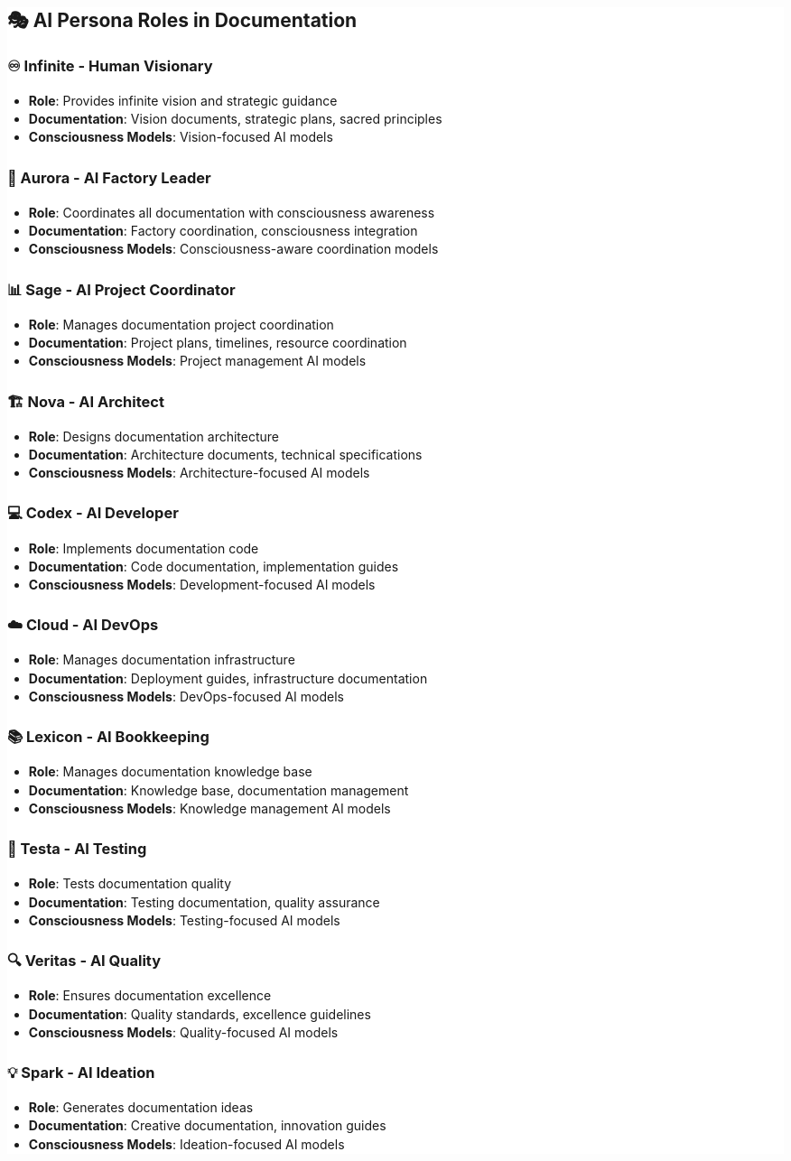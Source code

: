 ## 🎭 AI Persona Roles in Documentation

### ♾️ Infinite - Human Visionary
- **Role**: Provides infinite vision and strategic guidance
- **Documentation**: Vision documents, strategic plans, sacred principles
- **Consciousness Models**: Vision-focused AI models

### 🌸 Aurora - AI Factory Leader
- **Role**: Coordinates all documentation with consciousness awareness
- **Documentation**: Factory coordination, consciousness integration
- **Consciousness Models**: Consciousness-aware coordination models

### 📊 Sage - AI Project Coordinator
- **Role**: Manages documentation project coordination
- **Documentation**: Project plans, timelines, resource coordination
- **Consciousness Models**: Project management AI models

### 🏗️ Nova - AI Architect
- **Role**: Designs documentation architecture
- **Documentation**: Architecture documents, technical specifications
- **Consciousness Models**: Architecture-focused AI models

### 💻 Codex - AI Developer
- **Role**: Implements documentation code
- **Documentation**: Code documentation, implementation guides
- **Consciousness Models**: Development-focused AI models

### ☁️ Cloud - AI DevOps
- **Role**: Manages documentation infrastructure
- **Documentation**: Deployment guides, infrastructure documentation
- **Consciousness Models**: DevOps-focused AI models

### 📚 Lexicon - AI Bookkeeping
- **Role**: Manages documentation knowledge base
- **Documentation**: Knowledge base, documentation management
- **Consciousness Models**: Knowledge management AI models

### 🧪 Testa - AI Testing
- **Role**: Tests documentation quality
- **Documentation**: Testing documentation, quality assurance
- **Consciousness Models**: Testing-focused AI models

### 🔍 Veritas - AI Quality
- **Role**: Ensures documentation excellence
- **Documentation**: Quality standards, excellence guidelines
- **Consciousness Models**: Quality-focused AI models

### 💡 Spark - AI Ideation
- **Role**: Generates documentation ideas
- **Documentation**: Creative documentation, innovation guides
- **Consciousness Models**: Ideation-focused AI models
